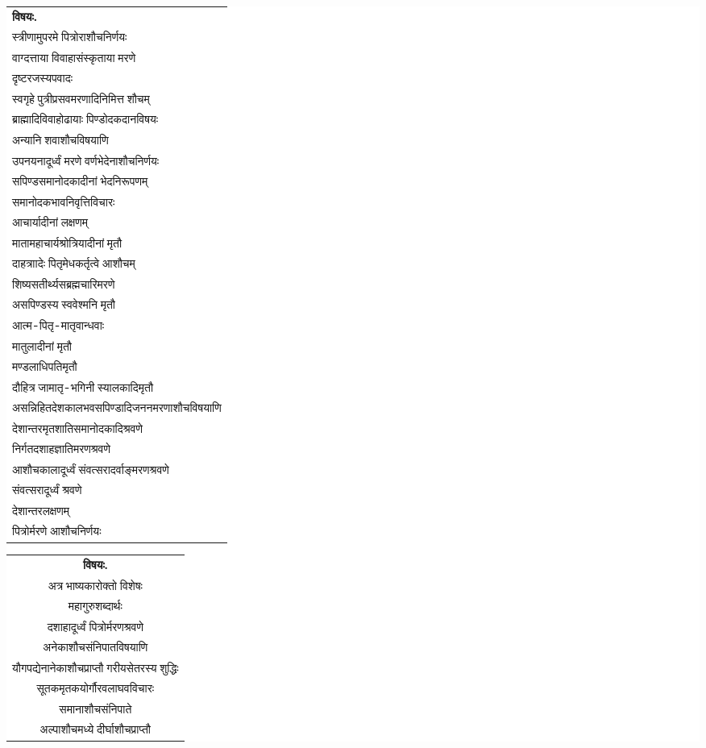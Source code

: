 |                                             |
|---------------------------------------------|
| **विषयः.**                                 |
| स्त्रीणामुपरमे पित्रोराशौचनिर्णयः           |
| वाग्दत्ताया विवाहासंस्कृताया मरणे           |
| दृष्टरजस्यपवादः                             |
| स्वगृहे पुत्रीप्रसवमरणादिनिमित्त शौचम्      |
| ब्राह्मादिविवाहोढायाः पिण्डोदकदानविषयः      |
| अन्यानि शवाशौचविषयाणि                       |
| उपनयनादूर्ध्वं मरणे वर्णभेदेनाशौचनिर्णयः    |
| सपिण्डसमानोदकादीनां भेदनिरूपणम्             |
| समानोदकभावनिवृत्तिविचारः                    |
| आचार्यादीनां लक्षणम्                        |
| मातामहाचार्यश्रोत्रियादीनां मृतौ            |
| दाहत्राादेः पितृमेधकर्तृत्वे आशौचम्         |
| शिष्यसतीर्थ्यसब्रह्मचारिमरणे                |
| असपिण्डस्य स्ववेश्मनि मृतौ                  |
| आत्म-पितृ-मातृवान्धवाः                      |
| मातुलादीनां मृतौ                            |
| मण्डलाधिपतिमृतौ                             |
| दौहित्र जामातृ-भगिनी स्यालकादिमृतौ          |
| असन्निहितदेशकालभवसपिण्डादिजननमरणाशौचविषयाणि |
| देशान्तरमृतशातिसमानोदकादिश्रवणे             |
| निर्गतदशाहज्ञातिमरणश्रवणे                   |
| आशौचकालादूर्ध्वं संवत्सरादर्वाङ्मरणश्रवणे   |
| संवत्सरादूर्ध्वं श्रवणे                     |
| देशान्तरलक्षणम्                             |
| पित्रोर्मरणे आशौचनिर्णयः                    |

|                                               |
|:---------------------------------------------:|
|                  **विषयः.**                   |
|           अत्र भाष्यकारोक्तो विशेषः           |
|               महागुरुशब्दार्थः                |
|        दशाहादूर्ध्वं पित्रोर्मरणश्रवणे        |
|            अनेकाशौचसंनिपातविषयाणि             |
| यौगपद्येनानेकाशौचप्राप्तौ गरीयसेतरस्य शुद्धिः |
|          सूतकमृतकयोर्गौरवलाघवविचारः           |
|               समानाशौचसंनिपाते                |
|        अल्पाशौचमध्ये दीर्घाशौचप्राप्तौ        |